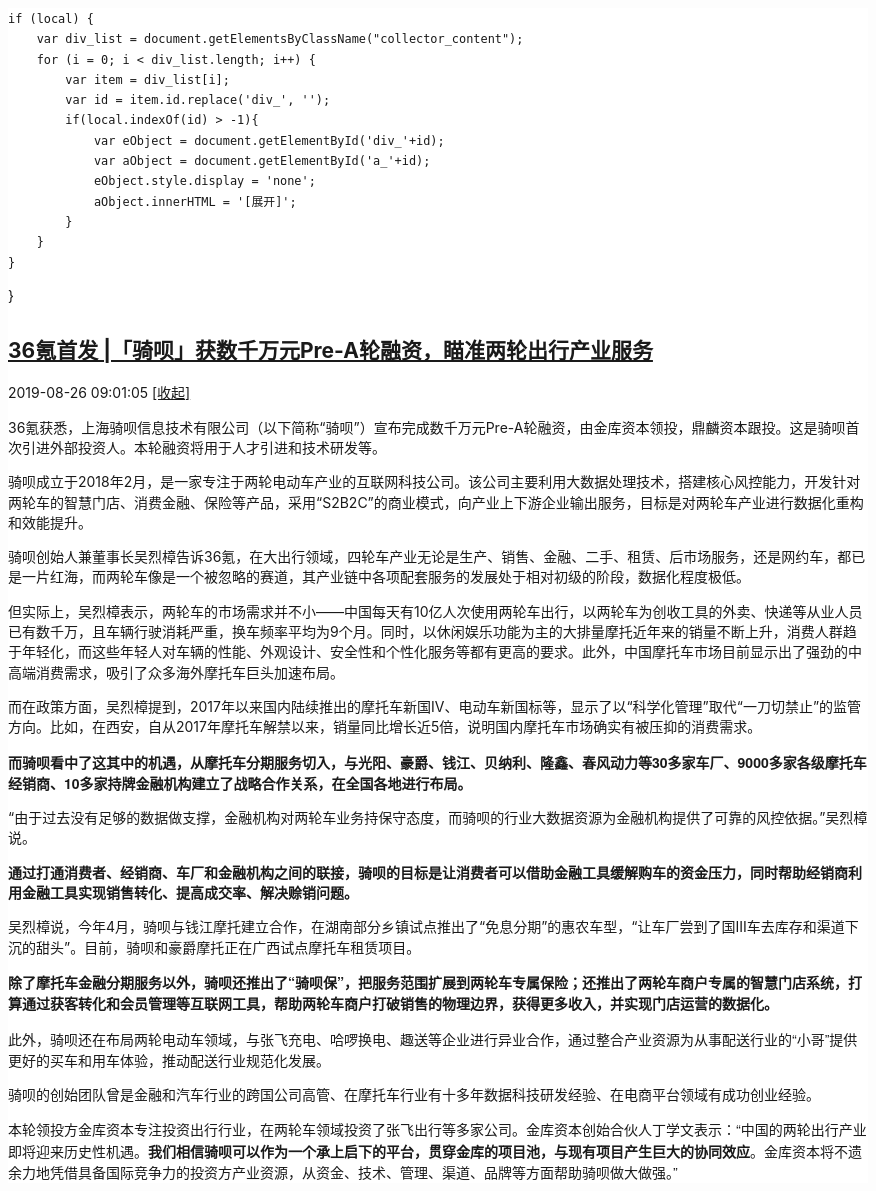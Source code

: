    if (local) {
        var div_list = document.getElementsByClassName("collector_content");
        for (i = 0; i < div_list.length; i++) {
            var item = div_list[i];
            var id = item.id.replace('div_', '');
            if(local.indexOf(id) > -1){
                var eObject = document.getElementById('div_'+id);
                var aObject = document.getElementById('a_'+id);
                eObject.style.display = 'none';
                aObject.innerHTML = '[展开]';
            }
        }
    }
}
</script>
## <a href="http://36kr.com/p/5238994.html?ktm_source=feed" target="_blank">36氪首发 |「骑呗」获数千万元Pre-A轮融资，瞄准两轮出行产业服务</a>
2019-08-26 09:01:05   <a href="#" id="a_7852a66dd48a11e98eb50242ac110002" onclick="onClickAction('2019-08','7852a66dd48a11e98eb50242ac110002')">[收起]</a>
<div class="collector_content" id="div_7852a66dd48a11e98eb50242ac110002" onclick="onClickAction('2019-08','7852a66dd48a11e98eb50242ac110002')">
<p>36氪获悉，上海骑呗信息技术有限公司（以下简称“骑呗”）宣布完成数千万元Pre-A轮融资，由金库资本领投，鼎麟资本跟投。这是骑呗首次引进外部投资人。本轮融资将用于人才引进和技术研发等。</p><p>骑呗成立于2018年2月，是一家专注于两轮电动车产业的互联网科技公司。该公司主要利用大数据处理技术，搭建核心风控能力，开发针对两轮车的智慧门店、消费金融、保险等产品，采用“S2B2C”的商业模式，向产业上下游企业输出服务，目标是对两轮车产业进行数据化重构和效能提升。</p><p>骑呗创始人兼董事长吴烈樟告诉36氪，在大出行领域，四轮车产业无论是生产、销售、金融、二手、租赁、后市场服务，还是网约车，都已是一片红海，而两轮车像是一个被忽略的赛道，其产业链中各项配套服务的发展处于相对初级的阶段，数据化程度极低。</p><p>但实际上，吴烈樟表示，两轮车的市场需求并不小——中国每天有10亿人次使用两轮车出行，以两轮车为创收工具的外卖、快递等从业人员已有数千万，且车辆行驶消耗严重，换车频率平均为9个月。同时，以休闲娱乐功能为主的大排量摩托近年来的销量不断上升，消费人群趋于年轻化，而这些年轻人对车辆的性能、外观设计、安全性和个性化服务等都有更高的要求。此外，中国摩托车市场目前显示出了强劲的中高端消费需求，吸引了众多海外摩托车巨头加速布局。</p><p>而在政策方面，吴烈樟提到，2017年以来国内陆续推出的摩托车新国IV、电动车新国标等，显示了以“科学化管理”取代“一刀切禁止”的监管方向。比如，在西安，自从2017年摩托车解禁以来，销量同比增长近5倍，说明国内摩托车市场确实有被压抑的消费需求。</p><p><strong><span style="font-family: &quot;PingFang SC&quot;, &quot;Lantinghei SC&quot;, &quot;Helvetica Neue&quot;, Helvetica, Arial, &quot;Microsoft YaHei&quot;, 微软雅黑, STHeitiSC-Light, simsun, 宋体, &quot;WenQuanYi Zen Hei&quot;, &quot;WenQuanYi Micro Hei&quot;, sans-serif;">而</span><span style="font-family: &quot;PingFang SC&quot;, &quot;Lantinghei SC&quot;, &quot;Helvetica Neue&quot;, Helvetica, Arial, &quot;Microsoft YaHei&quot;, 微软雅黑, STHeitiSC-Light, simsun, 宋体, &quot;WenQuanYi Zen Hei&quot;, &quot;WenQuanYi Micro Hei&quot;, sans-serif;">骑呗看中了这其中的机遇，从摩托车分期服务切入，与光阳、豪爵、钱江、贝纳利、隆鑫、春风动力等30多家车厂、9000多家各级摩托车经销商、10多家持牌金融机构建立了战略合作关系，在全国各地进行布局。</span></strong></p><p>“由于过去没有足够的数据做支撑，金融机构对两轮车业务持保守态度，而骑呗的行业大数据资源为金融机构提供了可靠的风控依据。”吴烈樟说。</p><p><strong>通过打通消费者、经销商、车厂和金融机构之间的联接，骑呗的目标是让消费者可以借助金融工具缓解购车的资金压力，同时帮助经销商利用金融工具实现销售转化、提高成交率、解决赊销问题。</strong></p><p>吴烈樟说，今年4月，骑呗与钱江摩托建立合作，在湖南部分乡镇试点推出了“免息分期”的惠农车型，“让车厂尝到了国Ⅲ车去库存和渠道下沉的甜头”。目前，骑呗和豪爵摩托正在广西试点摩托车租赁项目。</p><p><strong>除了摩托车金融分期服务以外，<span style="font-family: &quot;PingFang SC&quot;, &quot;Lantinghei SC&quot;, &quot;Helvetica Neue&quot;, Helvetica, Arial, &quot;Microsoft YaHei&quot;, 微软雅黑, STHeitiSC-Light, simsun, 宋体, &quot;WenQuanYi Zen Hei&quot;, &quot;WenQuanYi Micro Hei&quot;, sans-serif;">骑呗还推出了“骑呗保”，把服务范围扩展到两轮车专属保险；还推出了两轮车商户专属的智慧门店系统，打算通过获客转化和会员管理等互联网工具，帮助两轮车商户打破销售的物理边界，获得更多收入，并实现门店运营的数据化。</span></strong></p><p>此外，<span style="font-family: &quot;PingFang SC&quot;, &quot;Lantinghei SC&quot;, &quot;Helvetica Neue&quot;, Helvetica, Arial, &quot;Microsoft YaHei&quot;, 微软雅黑, STHeitiSC-Light, simsun, 宋体, &quot;WenQuanYi Zen Hei&quot;, &quot;WenQuanYi Micro Hei&quot;, sans-serif;">骑呗还在布局两轮电动车领域，与张飞充电、哈啰换电、趣送等企业进行异业合作，通过整合产业资源为从事配送行业的“小哥”提供更好的买车和用车体验，推动配送行业规范化发展。</span></p><p>骑呗的创始团队曾是金融和汽车行业的跨国公司高管、在摩托车行业有十多年数据科技研发经验、在电商平台领域有成功创业经验。</p><p>本轮领投方金库资本专注投资出行行业，在两轮车领域投资了张飞出行等多家公司。金库资本创始合伙人丁学文表示：<span style="font-family: &quot;PingFang SC&quot;, &quot;Lantinghei SC&quot;, &quot;Helvetica Neue&quot;, Helvetica, Arial, &quot;Microsoft YaHei&quot;, 微软雅黑, STHeitiSC-Light, simsun, 宋体, &quot;WenQuanYi Zen Hei&quot;, &quot;WenQuanYi Micro Hei&quot;, sans-serif;">“中国的两轮出行产业即将迎来历史性机遇。<strong>我们相信骑呗可以作为一个承上启下的平台，贯穿金库的项目池，与现有项目产生巨大的协同效应</strong>。金库资本将不遗余力地凭借具备国际竞争力的投资方产业资源，从资金、技术、管理、渠道、品牌等方面帮助骑呗做大做强。”</span></p><p><span style="font-family: &quot;PingFang SC&quot;, &quot;Lantinghei SC&quot;, &quot;